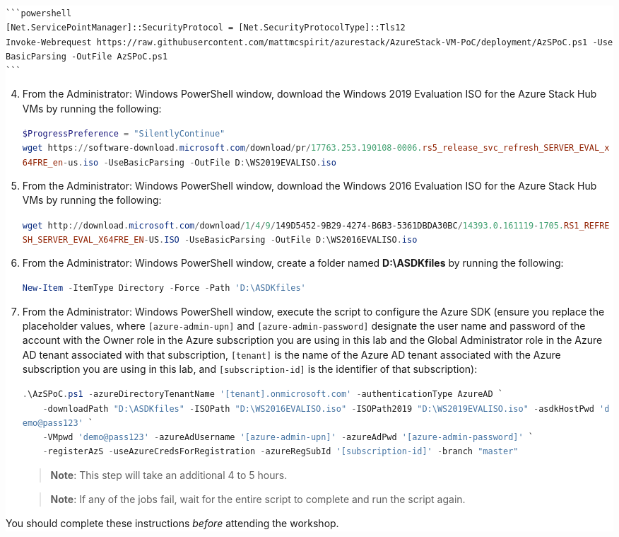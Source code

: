    ```powershell
    [Net.ServicePointManager]::SecurityProtocol = [Net.SecurityProtocolType]::Tls12
    Invoke-Webrequest https://raw.githubusercontent.com/mattmcspirit/azurestack/AzureStack-VM-PoC/deployment/AzSPoC.ps1 -UseBasicParsing -OutFile AzSPoC.ps1
    ```

4. From the Administrator: Windows PowerShell window, download the Windows 2019 Evaluation ISO for the Azure Stack Hub VMs by running the following:

    ```powershell
    $ProgressPreference = "SilentlyContinue"
    wget https://software-download.microsoft.com/download/pr/17763.253.190108-0006.rs5_release_svc_refresh_SERVER_EVAL_x64FRE_en-us.iso -UseBasicParsing -OutFile D:\WS2019EVALISO.iso
    ```

5. From the Administrator: Windows PowerShell window, download the Windows 2016 Evaluation ISO for the Azure Stack Hub VMs by running the following:

    ```powershell
    wget http://download.microsoft.com/download/1/4/9/149D5452-9B29-4274-B6B3-5361DBDA30BC/14393.0.161119-1705.RS1_REFRESH_SERVER_EVAL_X64FRE_EN-US.ISO -UseBasicParsing -OutFile D:\WS2016EVALISO.iso
    ```

6. From the Administrator: Windows PowerShell window, create a folder named **D:\\ASDKfiles** by running the following:

    ```powershell
    New-Item -ItemType Directory -Force -Path 'D:\ASDKfiles'
    ```

7. From the Administrator: Windows PowerShell window, execute the script to configure the Azure SDK (ensure you replace the placeholder values, where `[azure-admin-upn]` and `[azure-admin-password]` designate the user name and password of the account with the Owner role in the Azure subscription you are using in this lab and the Global Administrator role in the Azure AD tenant associated with that subscription, `[tenant]` is the name of the Azure AD tenant associated with the Azure subscription you are using in this lab, and `[subscription-id]` is the identifier of that subscription):

    ```powershell
    .\AzSPoC.ps1 -azureDirectoryTenantName '[tenant].onmicrosoft.com' -authenticationType AzureAD `
        -downloadPath "D:\ASDKfiles" -ISOPath "D:\WS2016EVALISO.iso" -ISOPath2019 "D:\WS2019EVALISO.iso" -asdkHostPwd 'demo@pass123' `
        -VMpwd 'demo@pass123' -azureAdUsername '[azure-admin-upn]' -azureAdPwd '[azure-admin-password]' `
        -registerAzS -useAzureCredsForRegistration -azureRegSubId '[subscription-id]' -branch "master"
    ```

    > **Note**: This step will take an additional 4 to 5 hours.

    > **Note**: If any of the jobs fail, wait for the entire script to complete and run the script again. 

You should complete these instructions *before* attending the workshop. 

